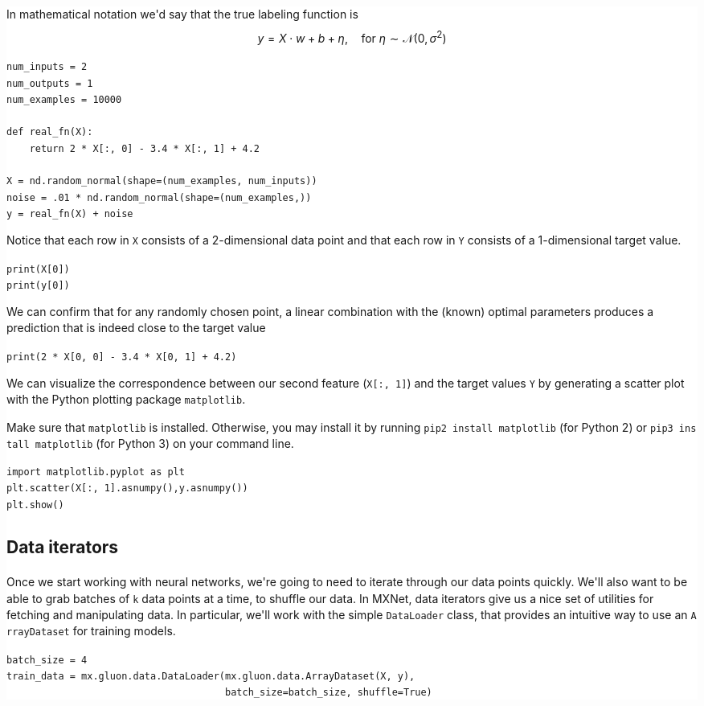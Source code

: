 In mathematical notation we'd say that the true labeling function is 
$$y = X \cdot w + b + \eta, \quad \text{for } \eta \sim \mathcal{N}(0,\sigma^2)$$


```{.python .input}
num_inputs = 2
num_outputs = 1
num_examples = 10000

def real_fn(X):
    return 2 * X[:, 0] - 3.4 * X[:, 1] + 4.2
    
X = nd.random_normal(shape=(num_examples, num_inputs))
noise = .01 * nd.random_normal(shape=(num_examples,))
y = real_fn(X) + noise
```

Notice that each row in ``X`` consists of a 2-dimensional data point and that each row in ``Y`` consists of a 1-dimensional target value. 

```{.python .input}
print(X[0])
print(y[0])
```

We can confirm that for any randomly chosen point, a linear combination with the (known) optimal parameters produces a prediction that is indeed close to the target value

```{.python .input}
print(2 * X[0, 0] - 3.4 * X[0, 1] + 4.2)
```

We can visualize the correspondence between our second feature (``X[:, 1]``) and the target values ``Y`` by generating a scatter plot with the Python plotting package ``matplotlib``.

Make sure that ``matplotlib`` is installed. Otherwise, you may install it by running ``pip2 install matplotlib`` (for Python 2) or ``pip3 install matplotlib`` (for Python 3) on your command line.

```{.python .input}
import matplotlib.pyplot as plt
plt.scatter(X[:, 1].asnumpy(),y.asnumpy())
plt.show()
```

## Data iterators

Once we start working with neural networks, we're going to need to iterate through our data points quickly. We'll also want to be able to grab batches of ``k`` data points at a time, to shuffle our data. In MXNet, data iterators give us a nice set of utilities for fetching and manipulating data. In particular, we'll work with the simple  ``DataLoader`` class, that provides an intuitive way to use an ``ArrayDataset`` for training models.

```{.python .input}
batch_size = 4
train_data = mx.gluon.data.DataLoader(mx.gluon.data.ArrayDataset(X, y),
                                      batch_size=batch_size, shuffle=True)
```
